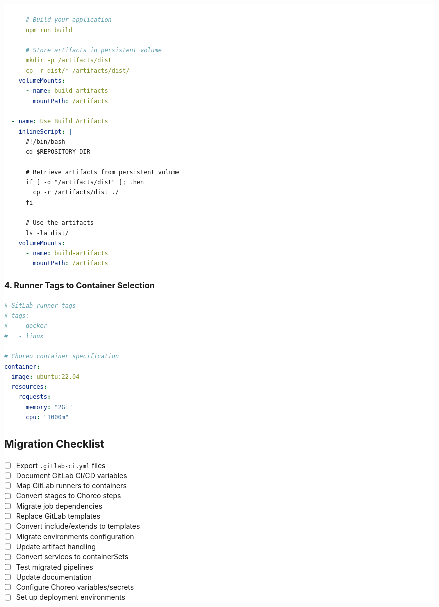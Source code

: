 ```yaml

      # Build your application
      npm run build

      # Store artifacts in persistent volume
      mkdir -p /artifacts/dist
      cp -r dist/* /artifacts/dist/
    volumeMounts:
      - name: build-artifacts
        mountPath: /artifacts

  - name: Use Build Artifacts
    inlineScript: |
      #!/bin/bash
      cd $REPOSITORY_DIR

      # Retrieve artifacts from persistent volume
      if [ -d "/artifacts/dist" ]; then
        cp -r /artifacts/dist ./
      fi

      # Use the artifacts
      ls -la dist/
    volumeMounts:
      - name: build-artifacts
        mountPath: /artifacts
```

### 4. Runner Tags to Container Selection
```yaml
# GitLab runner tags
# tags:
#   - docker
#   - linux

# Choreo container specification
container:
  image: ubuntu:22.04
  resources:
    requests:
      memory: "2Gi"
      cpu: "1000m"
```

## Migration Checklist

- [ ] Export `.gitlab-ci.yml` files
- [ ] Document GitLab CI/CD variables
- [ ] Map GitLab runners to containers
- [ ] Convert stages to Choreo steps
- [ ] Migrate job dependencies
- [ ] Replace GitLab templates
- [ ] Convert include/extends to templates
- [ ] Migrate environments configuration
- [ ] Update artifact handling
- [ ] Convert services to containerSets
- [ ] Test migrated pipelines
- [ ] Update documentation
- [ ] Configure Choreo variables/secrets
- [ ] Set up deployment environments
